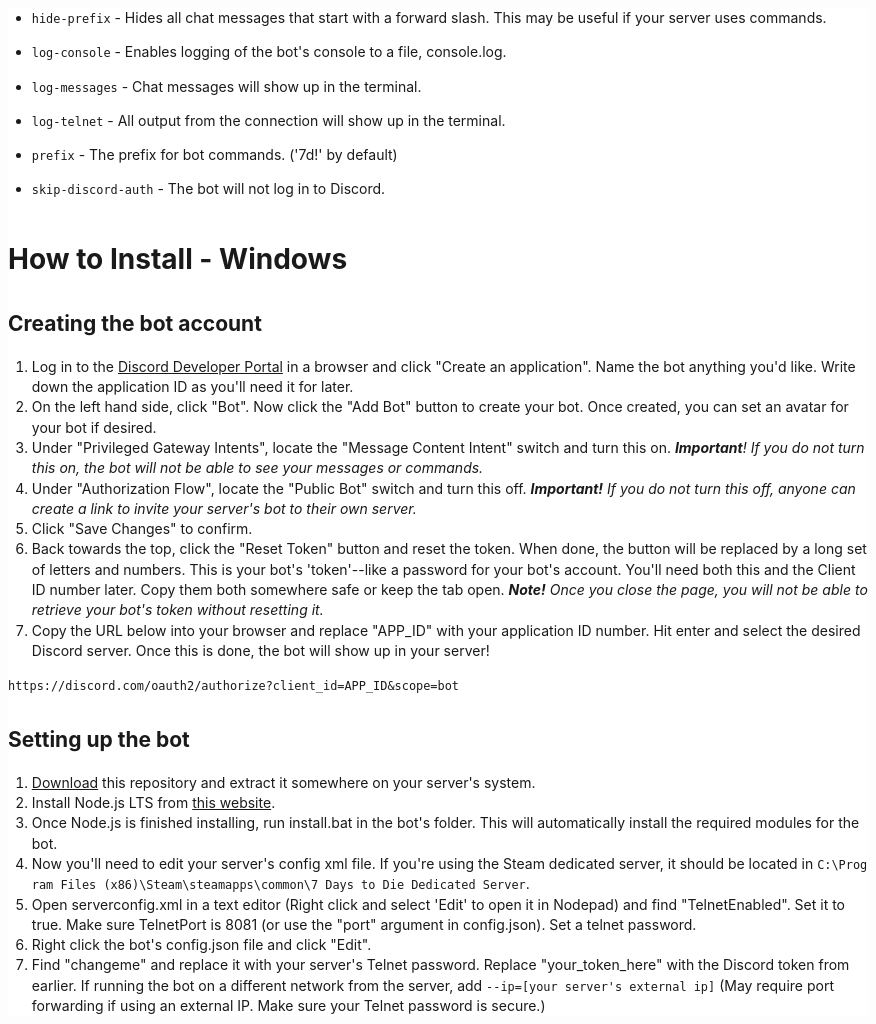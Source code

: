 - `hide-prefix` - Hides all chat messages that start with a forward slash. This may be useful if your server uses commands.
- `log-console` - Enables logging of the bot's console to a file, console.log.
- `log-messages` - Chat messages will show up in the terminal.
- `log-telnet` - All output from the connection will show up in the terminal.
- `prefix` - The prefix for bot commands. ('7d!' by default)

- `skip-discord-auth` - The bot will not log in to Discord.

# How to Install - Windows
## Creating the bot account
1. Log in to the [Discord Developer Portal](https://discord.com/developers) in a browser and click "Create an application". Name the bot anything you'd like. Write down the application ID as you'll need it for later.
2. On the left hand side, click "Bot". Now click the "Add Bot" button to create your bot. Once created, you can set an avatar for your bot if desired.
3. Under "Privileged Gateway Intents", locate the "Message Content Intent" switch and turn this on. ***Important**! If you do not turn this on, the bot will not be able to see your messages or commands.*
4. Under "Authorization Flow", locate the "Public Bot" switch and turn this off. ***Important!** If you do not turn this off, anyone can create a link to invite your server's bot to their own server.*
5. Click "Save Changes" to confirm.
6. Back towards the top, click the "Reset Token" button and reset the token. When done, the button will be replaced by a long set of letters and numbers. This is your bot's 'token'--like a password for your bot's account. You'll need both this and the Client ID number later. Copy them both somewhere safe or keep the tab open. ***Note!** Once you close the page, you will not be able to retrieve your bot's token without resetting it.*
7. Copy the URL below into your browser and replace "APP_ID" with your application ID number. Hit enter and select the desired Discord server. Once this is done, the bot will show up in your server!

`https://discord.com/oauth2/authorize?client_id=APP_ID&scope=bot`

## Setting up the bot
1. [Download](https://github.com/LakeYS/Dishorde/releases/download/v2.0.1/Dishorde.zip) this repository and extract it somewhere on your server's system.
2. Install Node.js LTS from [this website](https://nodejs.org/en/download/).
3. Once Node.js is finished installing, run install.bat in the bot's folder. This will automatically install the required modules for the bot.
4. Now you'll need to edit your server's config xml file. If you're using the Steam dedicated server, it should be located in `C:\Program Files (x86)\Steam\steamapps\common\7 Days to Die Dedicated Server`.
5. Open serverconfig.xml in a text editor (Right click and select 'Edit' to open it in Nodepad) and find "TelnetEnabled". Set it to true. Make sure TelnetPort is 8081 (or use the "port" argument in config.json). Set a telnet password.
6. Right click the bot's config.json file and click "Edit".
7. Find "changeme" and replace it with your server's Telnet password. Replace "your_token_here" with the Discord token from earlier. If running the bot on a different network from the server, add `--ip=[your server's external ip]` (May require port forwarding if using an external IP. Make sure your Telnet password is secure.)
